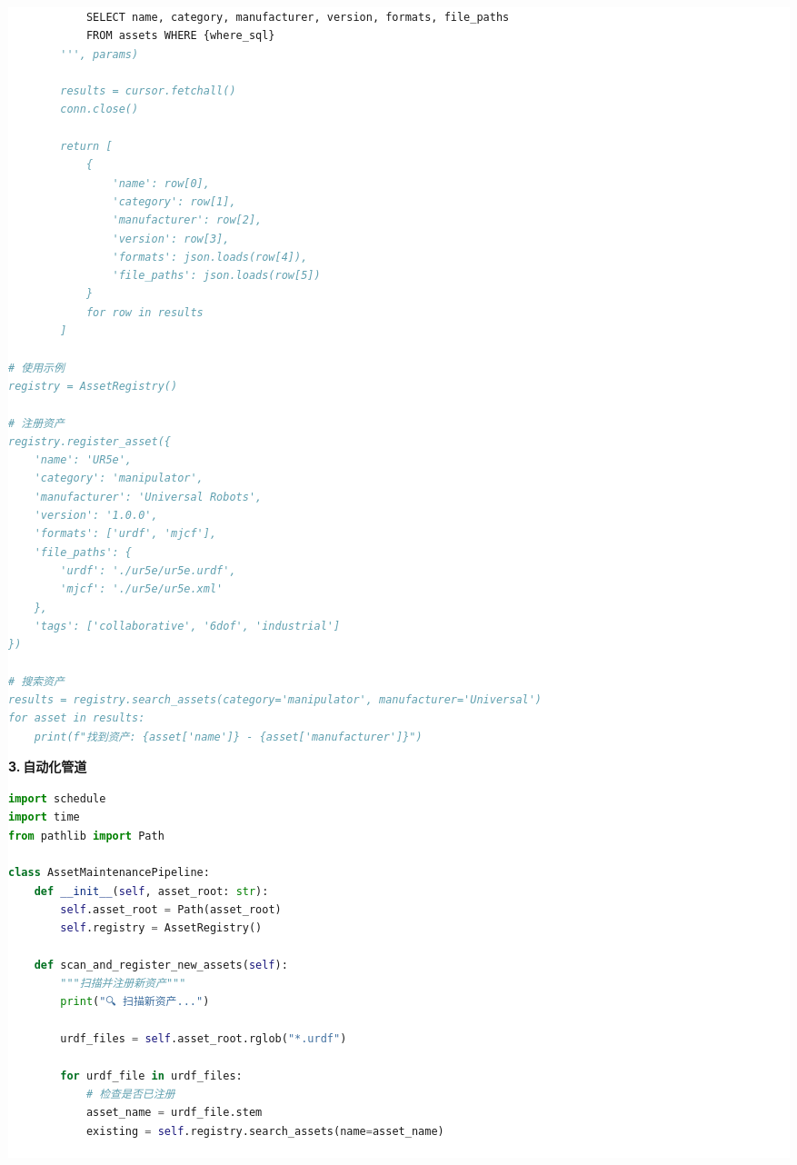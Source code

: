 ```python
            SELECT name, category, manufacturer, version, formats, file_paths
            FROM assets WHERE {where_sql}
        ''', params)
        
        results = cursor.fetchall()
        conn.close()
        
        return [
            {
                'name': row[0],
                'category': row[1], 
                'manufacturer': row[2],
                'version': row[3],
                'formats': json.loads(row[4]),
                'file_paths': json.loads(row[5])
            }
            for row in results
        ]

# 使用示例
registry = AssetRegistry()

# 注册资产
registry.register_asset({
    'name': 'UR5e',
    'category': 'manipulator',
    'manufacturer': 'Universal Robots',
    'version': '1.0.0',
    'formats': ['urdf', 'mjcf'],
    'file_paths': {
        'urdf': './ur5e/ur5e.urdf',
        'mjcf': './ur5e/ur5e.xml'
    },
    'tags': ['collaborative', '6dof', 'industrial']
})

# 搜索资产
results = registry.search_assets(category='manipulator', manufacturer='Universal')
for asset in results:
    print(f"找到资产: {asset['name']} - {asset['manufacturer']}")
```

**3. 自动化管道**
```python
import schedule
import time
from pathlib import Path

class AssetMaintenancePipeline:
    def __init__(self, asset_root: str):
        self.asset_root = Path(asset_root)
        self.registry = AssetRegistry()
        
    def scan_and_register_new_assets(self):
        """扫描并注册新资产"""
        print("🔍 扫描新资产...")
        
        urdf_files = self.asset_root.rglob("*.urdf")
        
        for urdf_file in urdf_files:
            # 检查是否已注册
            asset_name = urdf_file.stem
            existing = self.registry.search_assets(name=asset_name)
            
```